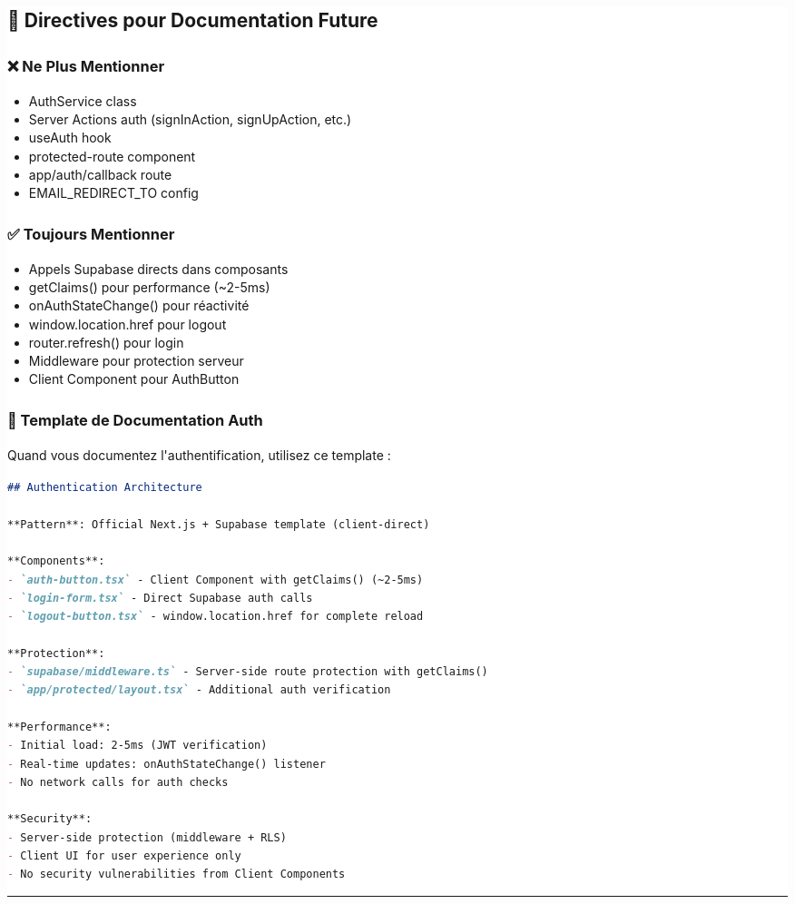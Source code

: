 
## 🎯 Directives pour Documentation Future

### ❌ Ne Plus Mentionner

- AuthService class
- Server Actions auth (signInAction, signUpAction, etc.)
- useAuth hook
- protected-route component
- app/auth/callback route
- EMAIL_REDIRECT_TO config

### ✅ Toujours Mentionner

- Appels Supabase directs dans composants
- getClaims() pour performance (~2-5ms)
- onAuthStateChange() pour réactivité
- window.location.href pour logout
- router.refresh() pour login
- Middleware pour protection serveur
- Client Component pour AuthButton

### 📝 Template de Documentation Auth

Quand vous documentez l'authentification, utilisez ce template :

```markdown
## Authentication Architecture

**Pattern**: Official Next.js + Supabase template (client-direct)

**Components**:
- `auth-button.tsx` - Client Component with getClaims() (~2-5ms)
- `login-form.tsx` - Direct Supabase auth calls
- `logout-button.tsx` - window.location.href for complete reload

**Protection**:
- `supabase/middleware.ts` - Server-side route protection with getClaims()
- `app/protected/layout.tsx` - Additional auth verification

**Performance**:
- Initial load: 2-5ms (JWT verification)
- Real-time updates: onAuthStateChange() listener
- No network calls for auth checks

**Security**:
- Server-side protection (middleware + RLS)
- Client UI for user experience only
- No security vulnerabilities from Client Components
```

---
